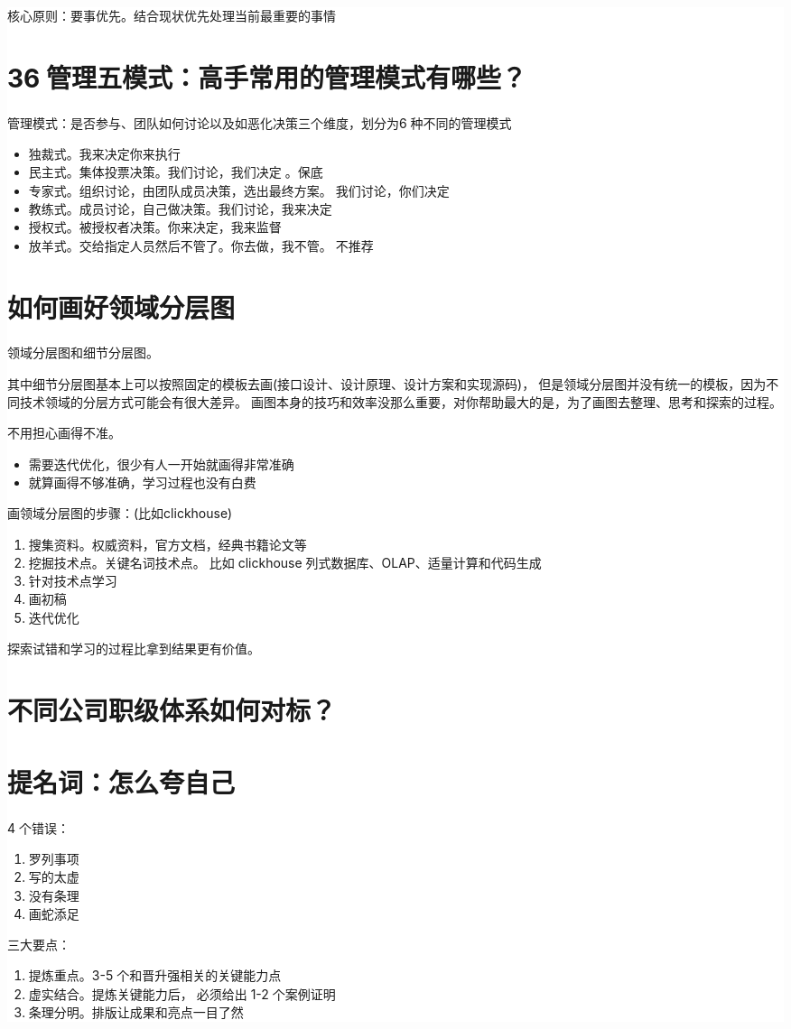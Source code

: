 核心原则：要事优先。结合现状优先处理当前最重要的事情


# 36 管理五模式：高手常用的管理模式有哪些？

管理模式：是否参与、团队如何讨论以及如恶化决策三个维度，划分为6 种不同的管理模式

- 独裁式。我来决定你来执行
- 民主式。集体投票决策。我们讨论，我们决定 。保底
- 专家式。组织讨论，由团队成员决策，选出最终方案。 我们讨论，你们决定
- 教练式。成员讨论，自己做决策。我们讨论，我来决定
- 授权式。被授权者决策。你来决定，我来监督
- 放羊式。交给指定人员然后不管了。你去做，我不管。 不推荐


# 如何画好领域分层图

领域分层图和细节分层图。

其中细节分层图基本上可以按照固定的模板去画(接口设计、设计原理、设计方案和实现源码)，
但是领域分层图并没有统一的模板，因为不同技术领域的分层方式可能会有很大差异。
画图本身的技巧和效率没那么重要，对你帮助最大的是，为了画图去整理、思考和探索的过程。

不用担心画得不准。
- 需要迭代优化，很少有人一开始就画得非常准确
- 就算画得不够准确，学习过程也没有白费

画领域分层图的步骤：(比如clickhouse)
1. 搜集资料。权威资料，官方文档，经典书籍论文等
2. 挖掘技术点。关键名词技术点。 比如 clickhouse 列式数据库、OLAP、适量计算和代码生成
3. 针对技术点学习
4. 画初稿
5. 迭代优化

探索试错和学习的过程比拿到结果更有价值。


# 不同公司职级体系如何对标？

# 提名词：怎么夸自己

4 个错误：

1. 罗列事项
2. 写的太虚
3. 没有条理
4. 画蛇添足

三大要点：

1. 提炼重点。3-5 个和晋升强相关的关键能力点
2. 虚实结合。提炼关键能力后， 必须给出 1-2 个案例证明
3. 条理分明。排版让成果和亮点一目了然
